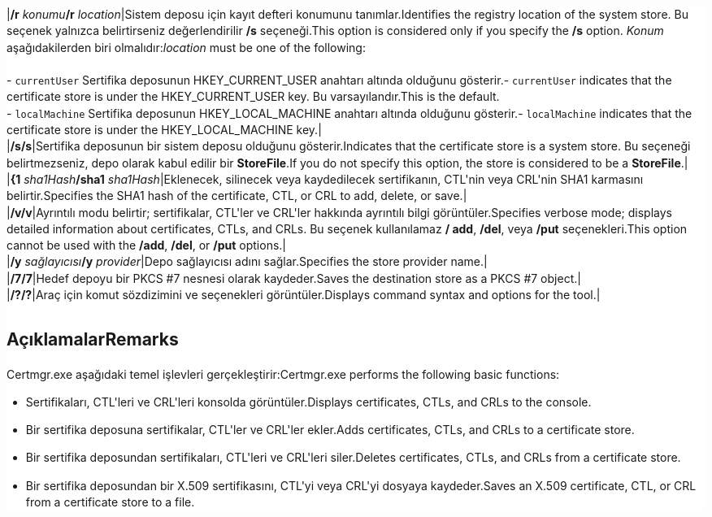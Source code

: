 |<span data-ttu-id="b10fa-165">**/r** *konumu*</span><span class="sxs-lookup"><span data-stu-id="b10fa-165">**/r** *location*</span></span>|<span data-ttu-id="b10fa-166">Sistem deposu için kayıt defteri konumunu tanımlar.</span><span class="sxs-lookup"><span data-stu-id="b10fa-166">Identifies the registry location of the system store.</span></span> <span data-ttu-id="b10fa-167">Bu seçenek yalnızca belirtirseniz değerlendirilir **/s** seçeneği.</span><span class="sxs-lookup"><span data-stu-id="b10fa-167">This option is considered only if you specify the **/s** option.</span></span> <span data-ttu-id="b10fa-168">*Konum* aşağıdakilerden biri olmalıdır:</span><span class="sxs-lookup"><span data-stu-id="b10fa-168">*location* must be one of the following:</span></span><br /><br /> <span data-ttu-id="b10fa-169">-   `currentUser` Sertifika deposunun HKEY_CURRENT_USER anahtarı altında olduğunu gösterir.</span><span class="sxs-lookup"><span data-stu-id="b10fa-169">-   `currentUser` indicates that the certificate store is under the HKEY_CURRENT_USER key.</span></span> <span data-ttu-id="b10fa-170">Bu varsayılandır.</span><span class="sxs-lookup"><span data-stu-id="b10fa-170">This is the default.</span></span><br /><span data-ttu-id="b10fa-171">-   `localMachine` Sertifika deposunun HKEY_LOCAL_MACHINE anahtarı altında olduğunu gösterir.</span><span class="sxs-lookup"><span data-stu-id="b10fa-171">-   `localMachine` indicates that the certificate store is under the HKEY_LOCAL_MACHINE key.</span></span>|  
|<span data-ttu-id="b10fa-172">**/s**</span><span class="sxs-lookup"><span data-stu-id="b10fa-172">**/s**</span></span>|<span data-ttu-id="b10fa-173">Sertifika deposunun bir sistem deposu olduğunu gösterir.</span><span class="sxs-lookup"><span data-stu-id="b10fa-173">Indicates that the certificate store is a system store.</span></span> <span data-ttu-id="b10fa-174">Bu seçeneği belirtmezseniz, depo olarak kabul edilir bir **StoreFile**.</span><span class="sxs-lookup"><span data-stu-id="b10fa-174">If you do not specify this option, the store is considered to be a **StoreFile**.</span></span>|  
|<span data-ttu-id="b10fa-175">**{1** *sha1Hash*</span><span class="sxs-lookup"><span data-stu-id="b10fa-175">**/sha1** *sha1Hash*</span></span>|<span data-ttu-id="b10fa-176">Eklenecek, silinecek veya kaydedilecek sertifikanın, CTL'nin veya CRL'nin SHA1 karmasını belirtir.</span><span class="sxs-lookup"><span data-stu-id="b10fa-176">Specifies the SHA1 hash of the certificate, CTL, or CRL to add, delete, or save.</span></span>|  
|<span data-ttu-id="b10fa-177">**/v**</span><span class="sxs-lookup"><span data-stu-id="b10fa-177">**/v**</span></span>|<span data-ttu-id="b10fa-178">Ayrıntılı modu belirtir; sertifikalar, CTL'ler ve CRL'ler hakkında ayrıntılı bilgi görüntüler.</span><span class="sxs-lookup"><span data-stu-id="b10fa-178">Specifies verbose mode; displays detailed information about certificates, CTLs, and CRLs.</span></span> <span data-ttu-id="b10fa-179">Bu seçenek kullanılamaz **/ add**, **/del**, veya **/put** seçenekleri.</span><span class="sxs-lookup"><span data-stu-id="b10fa-179">This option cannot be used with the **/add**, **/del**, or **/put** options.</span></span>|  
|<span data-ttu-id="b10fa-180">**/y** *sağlayıcısı*</span><span class="sxs-lookup"><span data-stu-id="b10fa-180">**/y** *provider*</span></span>|<span data-ttu-id="b10fa-181">Depo sağlayıcısı adını sağlar.</span><span class="sxs-lookup"><span data-stu-id="b10fa-181">Specifies the store provider name.</span></span>|  
|<span data-ttu-id="b10fa-182">**/7**</span><span class="sxs-lookup"><span data-stu-id="b10fa-182">**/7**</span></span>|<span data-ttu-id="b10fa-183">Hedef depoyu bir PKCS #7 nesnesi olarak kaydeder.</span><span class="sxs-lookup"><span data-stu-id="b10fa-183">Saves the destination store as a PKCS #7 object.</span></span>|  
|<span data-ttu-id="b10fa-184">**/?**</span><span class="sxs-lookup"><span data-stu-id="b10fa-184">**/?**</span></span>|<span data-ttu-id="b10fa-185">Araç için komut sözdizimini ve seçenekleri görüntüler.</span><span class="sxs-lookup"><span data-stu-id="b10fa-185">Displays command syntax and options for the tool.</span></span>|  
  
## <a name="remarks"></a><span data-ttu-id="b10fa-186">Açıklamalar</span><span class="sxs-lookup"><span data-stu-id="b10fa-186">Remarks</span></span>  
 <span data-ttu-id="b10fa-187">Certmgr.exe aşağıdaki temel işlevleri gerçekleştirir:</span><span class="sxs-lookup"><span data-stu-id="b10fa-187">Certmgr.exe performs the following basic functions:</span></span>  
  
-   <span data-ttu-id="b10fa-188">Sertifikaları, CTL'leri ve CRL'leri konsolda görüntüler.</span><span class="sxs-lookup"><span data-stu-id="b10fa-188">Displays certificates, CTLs, and CRLs to the console.</span></span>  
  
-   <span data-ttu-id="b10fa-189">Bir sertifika deposuna sertifikalar, CTL'ler ve CRL'ler ekler.</span><span class="sxs-lookup"><span data-stu-id="b10fa-189">Adds certificates, CTLs, and CRLs to a certificate store.</span></span>  
  
-   <span data-ttu-id="b10fa-190">Bir sertifika deposundan sertifikaları, CTL'leri ve CRL'leri siler.</span><span class="sxs-lookup"><span data-stu-id="b10fa-190">Deletes certificates, CTLs, and CRLs from a certificate store.</span></span>  
  
-   <span data-ttu-id="b10fa-191">Bir sertifika deposundan bir X.509 sertifikasını, CTL'yi veya CRL'yi dosyaya kaydeder.</span><span class="sxs-lookup"><span data-stu-id="b10fa-191">Saves an X.509 certificate, CTL, or CRL from a certificate store to a file.</span></span>  
  
